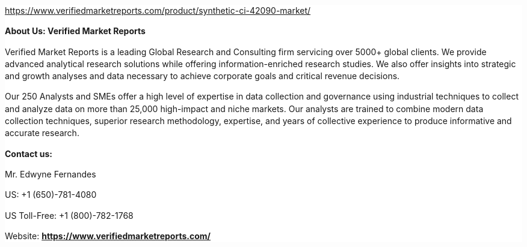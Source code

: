 <a href="https://www.verifiedmarketreports.com/product/synthetic-ci-42090-market/">https://www.verifiedmarketreports.com/product/synthetic-ci-42090-market/</a></strong></p><p><strong>About Us: Verified Market Reports</strong></p><p>Verified Market Reports is a leading Global Research and Consulting firm servicing over 5000+ global clients. We provide advanced analytical research solutions while offering information-enriched research studies. We also offer insights into strategic and growth analyses and data necessary to achieve corporate goals and critical revenue decisions.</p><p>Our 250 Analysts and SMEs offer a high level of expertise in data collection and governance using industrial techniques to collect and analyze data on more than 25,000 high-impact and niche markets. Our analysts are trained to combine modern data collection techniques, superior research methodology, expertise, and years of collective experience to produce informative and accurate research.</p><p><strong>Contact us:</strong></p><p>Mr. Edwyne Fernandes</p><p>US: +1 (650)-781-4080</p><p>US Toll-Free: +1 (800)-782-1768</p><p>Website: <strong><a href="https://www.verifiedmarketreports.com/">https://www.verifiedmarketreports.com/</a></strong></p>

